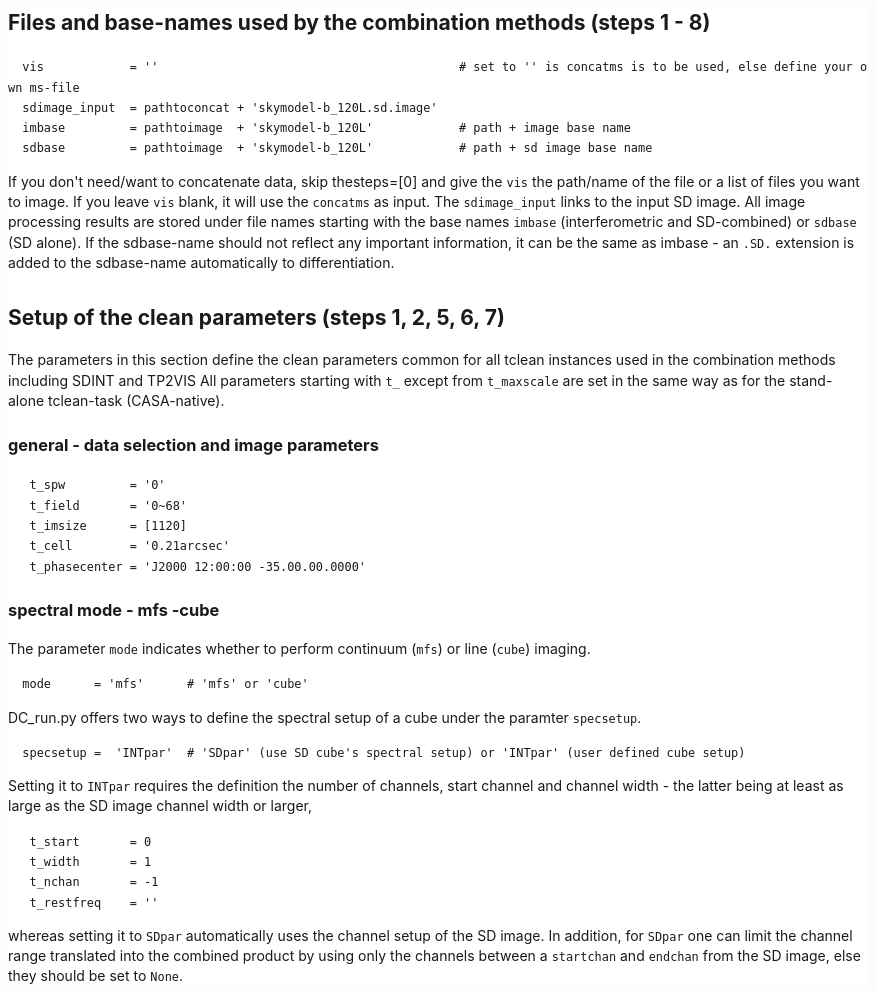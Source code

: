 

## Files and base-names used by the combination methods (steps 1 - 8)

      vis            = ''                                          # set to '' is concatms is to be used, else define your own ms-file
      sdimage_input  = pathtoconcat + 'skymodel-b_120L.sd.image'
      imbase         = pathtoimage  + 'skymodel-b_120L'            # path + image base name
      sdbase         = pathtoimage  + 'skymodel-b_120L'            # path + sd image base name
      
If you don't need/want to concatenate data, skip thesteps=[0] and give the ``vis`` the path/name of the file or a list of files you want to image. If you leave ``vis`` blank, it will use the ``concatms`` as input. The ``sdimage_input`` links to the input SD image. All image processing results are stored under file names starting with the base names ``imbase`` (interferometric and SD-combined) or ``sdbase`` (SD alone). If the sdbase-name should not reflect any important information, it can be the same as imbase - an ``.SD.`` extension is added to the sdbase-name automatically to differentiation.


## Setup of the clean parameters (steps 1, 2, 5, 6, 7)

The parameters in this section define the clean parameters common for all tclean instances used in the combination methods including SDINT and TP2VIS
All parameters starting with ``t_`` except from ``t_maxscale`` are set in the same way as for the stand-alone tclean-task (CASA-native).


### general  - data selection and image parameters

       t_spw         = '0' 
       t_field       = '0~68' 
       t_imsize      = [1120] 
       t_cell        = '0.21arcsec'   
       t_phasecenter = 'J2000 12:00:00 -35.00.00.0000'  
       
### spectral mode - mfs -cube
The parameter ``mode`` indicates whether to perform continuum (``mfs``) or line (``cube``) imaging. 

      mode      = 'mfs'      # 'mfs' or 'cube'

DC_run.py offers two ways to define the spectral setup of a cube under the paramter ``specsetup``. 
      
      specsetup =  'INTpar'  # 'SDpar' (use SD cube's spectral setup) or 'INTpar' (user defined cube setup)
      
Setting it to ``INTpar`` requires the definition the number of channels, start channel and channel width - the latter being at least as large as the SD image channel width or larger, 

       t_start       = 0 
       t_width       = 1 
       t_nchan       = -1 
       t_restfreq    = '' 

whereas setting it to ``SDpar`` automatically uses the channel setup of the SD image. In addition, for ``SDpar`` one can limit the channel range translated into the combined product by using only the channels between a ``startchan`` and ``endchan`` from the SD image, else they should be set to ``None``. 
